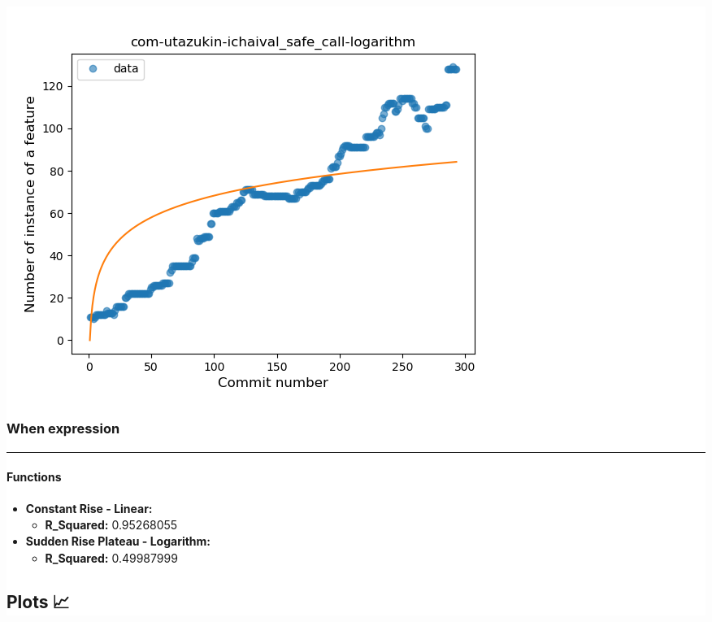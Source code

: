 ![com-utazukin-ichaival T6](../plots/com-utazukin-ichaival_safe_call_T6.png)
### <a name="when_expr">When expression</a>
----
#### Functions
* **Constant Rise - Linear:** ![equation](http://latex.codecogs.com/svg.latex?0.06911x%20&plus;%200.605335)
    * **R_Squared:** 0.95268055
* **Sudden Rise Plateau - Logarithm:** ![equation](http://latex.codecogs.com/svg.latex?3.162012%5Clog_%7B3.704736%7D%28x%29%20&plus;%200.0)
    * **R_Squared:** 0.49987999

**Plots** :chart_with_upwards_trend:
-----
